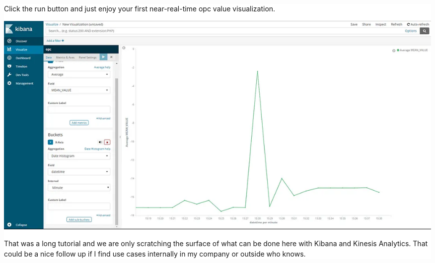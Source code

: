 Click the run button and just enjoy your first near-real-time opc value visualization.


![Image title](../images/iot_tutorial_34.webp)

That was a long tutorial and we are only scratching the surface of what can be done here with Kibana and Kinesis Analytics. That could be a nice follow up if I find use cases internally in my company or outside who knows.